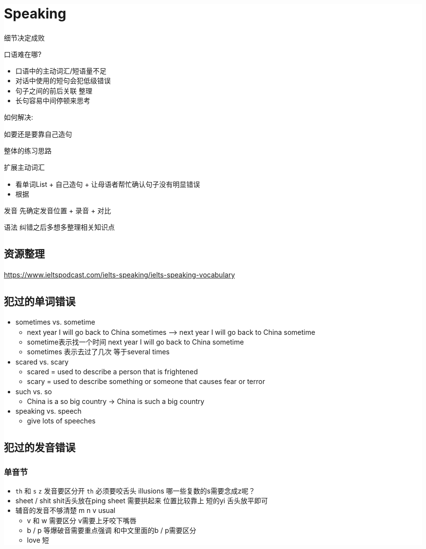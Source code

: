 # Speaking

细节决定成败

口语难在哪? 

* 口语中的主动词汇/短语量不足 
* 对话中使用的短句会犯低级错误
* 句子之间的前后关联 整理
* 长句容易中间停顿来思考 



如何解决: 

如要还是要靠自己造句

整体的练习思路

扩展主动词汇 

* 看单词List + 自己造句 + 让母语者帮忙确认句子没有明显错误
* 根据

发音 先确定发音位置 + 录音 + 对比

语法 纠错之后多想多整理相关知识点

## 资源整理

https://www.ieltspodcast.com/ielts-speaking/ielts-speaking-vocabulary



## 犯过的单词错误

* sometimes vs. sometime
  * next year I will go back to China sometimes --> next year I will go back to China sometime
  * sometime表示找一个时间 next year I will go back to China sometime
  * sometimes 表示去过了几次 等于several times
* scared vs. scary
  * scared = used to describe a person that is frightened
  * scary = used to describe something or someone that causes fear or terror
* such vs. so
  * China is a so big country -> China is such a big country
* speaking vs. speech
  * give lots of speeches

## 犯过的发音错误

### 单音节

* `th` 和 `s`  `z` 发音要区分开  `th` 必须要咬舌头 illusions 哪一些复数的s需要念成z呢？ 
* sheet / shit  shit舌头放在ping sheet 需要拱起来 位置比较靠上   短的yi 舌头放平即可
* 辅音的发音不够清楚 m n v usual
  * v 和 w 需要区分  v需要上牙咬下嘴唇
  * b / p 等爆破音需要重点强调 和中文里面的b / p需要区分
  * love 短
